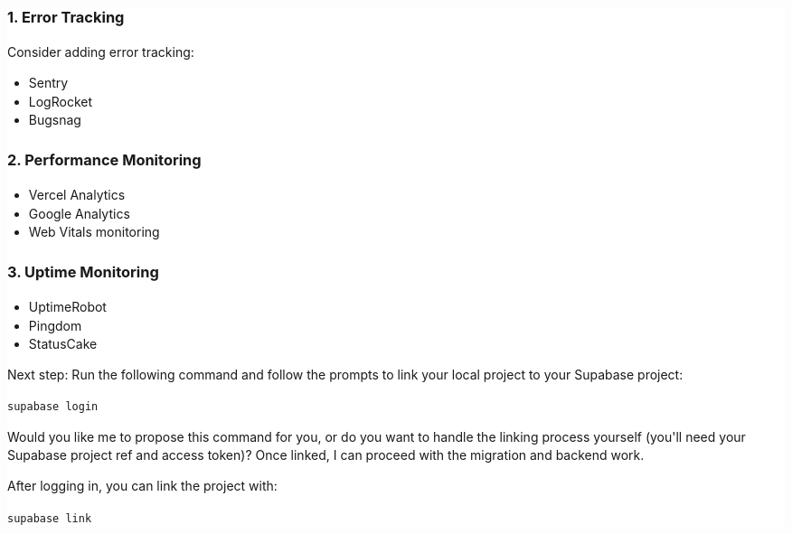 ### 1. Error Tracking
Consider adding error tracking:
- Sentry
- LogRocket
- Bugsnag

### 2. Performance Monitoring
- Vercel Analytics
- Google Analytics
- Web Vitals monitoring

### 3. Uptime Monitoring
- UptimeRobot
- Pingdom
- StatusCake 

Next step:
Run the following command and follow the prompts to link your local project to your Supabase project:
```sh
supabase login
```
Would you like me to propose this command for you, or do you want to handle the linking process yourself (you'll need your Supabase project ref and access token)? Once linked, I can proceed with the migration and backend work. 

After logging in, you can link the project with:
```sh
supabase link
``` 
